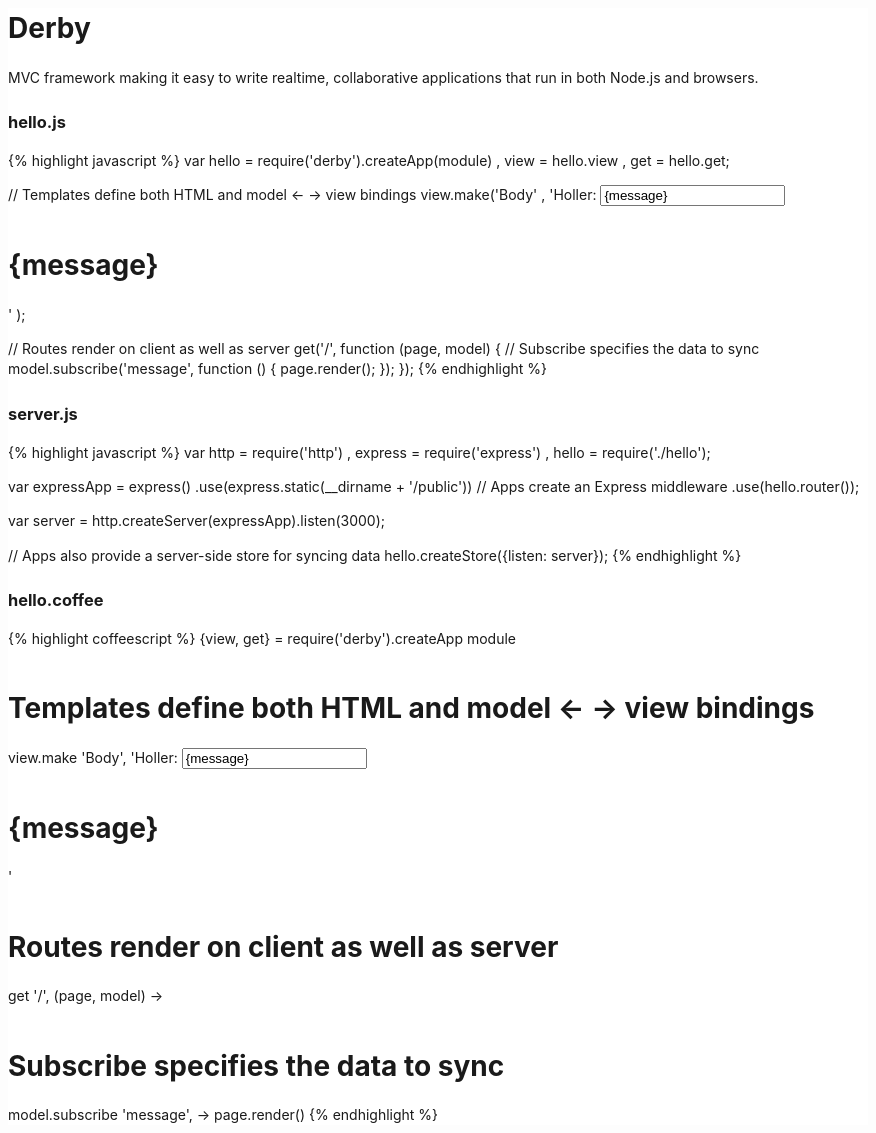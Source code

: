 
# Derby

<p class="promo">MVC framework making it easy to write realtime, collaborative
applications that run in both Node.js and browsers.</p>

<h3 class="javascript">hello.js</h3>
{% highlight javascript %}
var hello = require('derby').createApp(module)
  , view = hello.view
  , get = hello.get;

// Templates define both HTML and model <- -> view bindings
view.make('Body'
, 'Holler: <input value="{message}"><h1>{message}</h1>'
);

// Routes render on client as well as server
get('/', function (page, model) {
  // Subscribe specifies the data to sync
  model.subscribe('message', function () {
    page.render();
  });
});
{% endhighlight %}

<h3 class="javascript">server.js</h3>
{% highlight javascript %}
var http = require('http')
  , express = require('express')
  , hello = require('./hello');

var expressApp = express()
  .use(express.static(__dirname + '/public'))
  // Apps create an Express middleware
  .use(hello.router());

var server = http.createServer(expressApp).listen(3000);

// Apps also provide a server-side store for syncing data
hello.createStore({listen: server});
{% endhighlight %}

<h3 class="coffeescript">hello.coffee</h3>
{% highlight coffeescript %}
{view, get} = require('derby').createApp module

# Templates define both HTML and model <- -> view bindings
view.make 'Body',
  'Holler: <input value="{message}"><h1>{message}</h1>'

# Routes render on client as well as server
get '/', (page, model) ->
  # Subscribe specifies the data to sync
  model.subscribe 'message', ->
    page.render()
{% endhighlight %}
